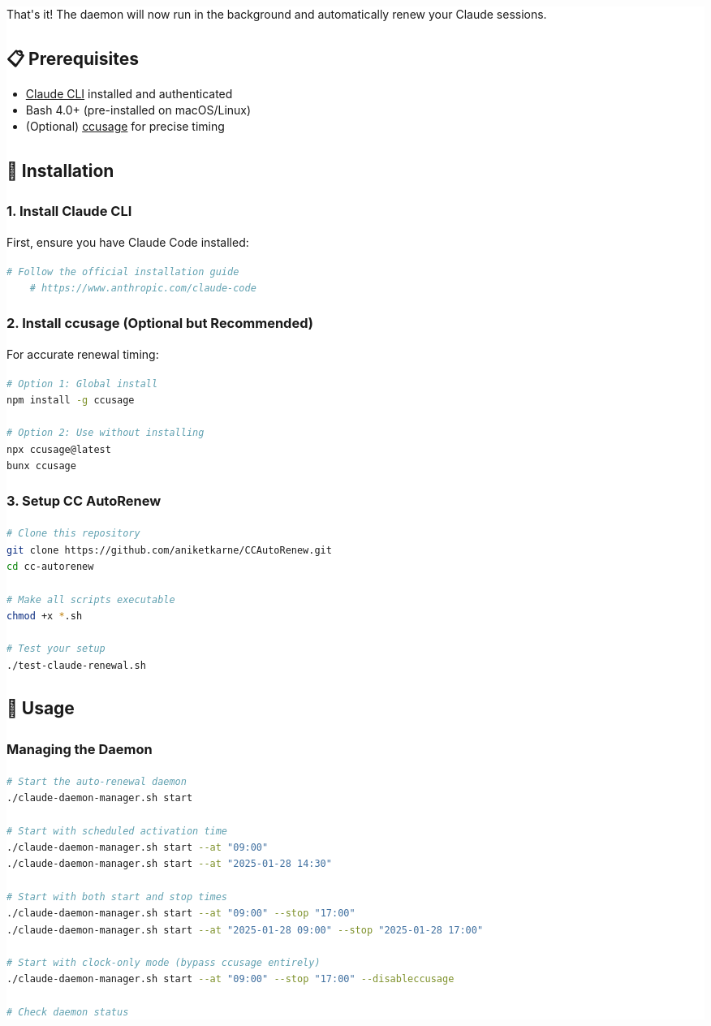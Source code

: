 That's it! The daemon will now run in the background and automatically renew your Claude sessions.

## 📋 Prerequisites

- [Claude CLI](https://www.anthropic.com/claude-code) installed and authenticated
- Bash 4.0+ (pre-installed on macOS/Linux)
- (Optional) [ccusage](https://github.com/ryoppippi/ccusage) for precise timing

## 🔧 Installation

### 1. Install Claude CLI

First, ensure you have Claude Code installed:
```bash
# Follow the official installation guide
    # https://www.anthropic.com/claude-code
```

### 2. Install ccusage (Optional but Recommended)

For accurate renewal timing:
```bash
# Option 1: Global install
npm install -g ccusage

# Option 2: Use without installing
npx ccusage@latest
bunx ccusage
```

### 3. Setup CC AutoRenew

```bash
# Clone this repository
git clone https://github.com/aniketkarne/CCAutoRenew.git
cd cc-autorenew

# Make all scripts executable
chmod +x *.sh

# Test your setup
./test-claude-renewal.sh
```

## 📖 Usage

### Managing the Daemon

```bash
# Start the auto-renewal daemon
./claude-daemon-manager.sh start

# Start with scheduled activation time
./claude-daemon-manager.sh start --at "09:00"
./claude-daemon-manager.sh start --at "2025-01-28 14:30"

# Start with both start and stop times
./claude-daemon-manager.sh start --at "09:00" --stop "17:00"
./claude-daemon-manager.sh start --at "2025-01-28 09:00" --stop "2025-01-28 17:00"

# Start with clock-only mode (bypass ccusage entirely)
./claude-daemon-manager.sh start --at "09:00" --stop "17:00" --disableccusage

# Check daemon status
```